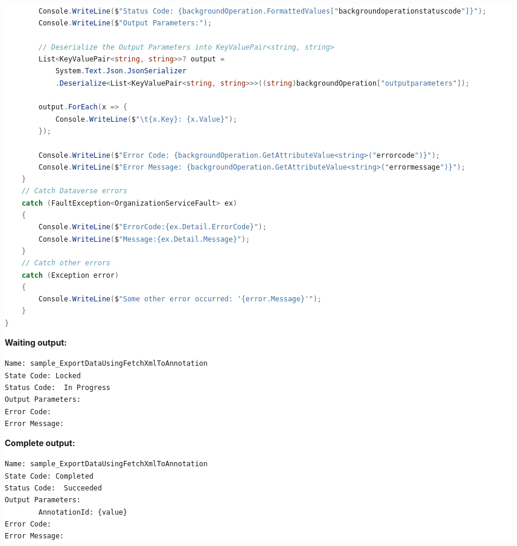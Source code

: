 ```csharp
        Console.WriteLine($"Status Code: {backgroundOperation.FormattedValues["backgroundoperationstatuscode"]}");
        Console.WriteLine($"Output Parameters:");

        // Deserialize the Output Parameters into KeyValuePair<string, string>
        List<KeyValuePair<string, string>>? output = 
            System.Text.Json.JsonSerializer
            .Deserialize<List<KeyValuePair<string, string>>>((string)backgroundOperation["outputparameters"]);

        output.ForEach(x => {
            Console.WriteLine($"\t{x.Key}: {x.Value}");
        });

        Console.WriteLine($"Error Code: {backgroundOperation.GetAttributeValue<string>("errorcode")}");
        Console.WriteLine($"Error Message: {backgroundOperation.GetAttributeValue<string>("errormessage")}");
    }
    // Catch Dataverse errors
    catch (FaultException<OrganizationServiceFault> ex)
    {
        Console.WriteLine($"ErrorCode:{ex.Detail.ErrorCode}");
        Console.WriteLine($"Message:{ex.Detail.Message}");
    }
    // Catch other errors
    catch (Exception error)
    {
        Console.WriteLine($"Some other error occurred: '{error.Message}'");
    }
}
```

**Waiting output:**

```console
Name: sample_ExportDataUsingFetchXmlToAnnotation
State Code: Locked
Status Code:  In Progress
Output Parameters:  
Error Code:  
Error Message:  
```

**Complete output:**

```console
Name: sample_ExportDataUsingFetchXmlToAnnotation
State Code: Completed
Status Code:  Succeeded
Output Parameters:
        AnnotationId: {value}
Error Code:  
Error Message:  
```
